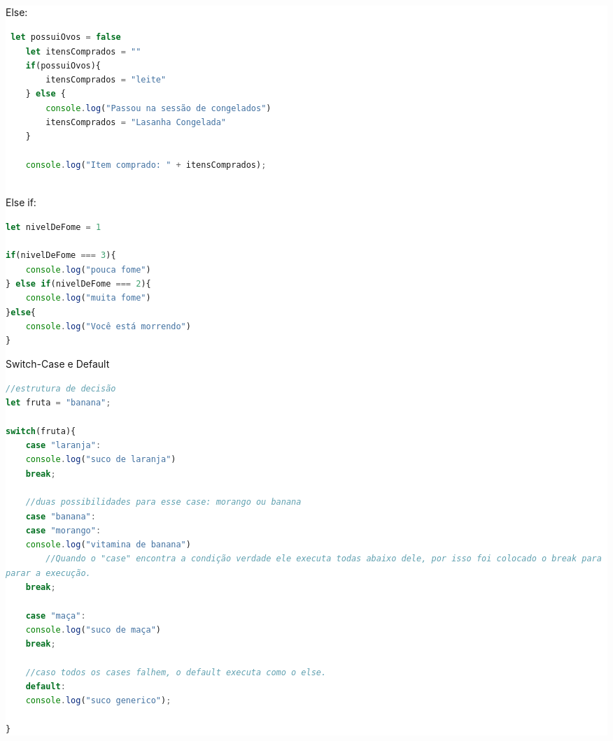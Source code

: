 
Else:
``` js
 let possuiOvos = false
	let itensComprados = ""
	if(possuiOvos){
		itensComprados = "leite"
	} else {
		console.log("Passou na sessão de congelados")
		itensComprados = "Lasanha Congelada"
	}
	
	console.log("Item comprado: " + itensComprados);
	
```

Else if:
``` js
let nivelDeFome = 1

if(nivelDeFome === 3){
    console.log("pouca fome")
} else if(nivelDeFome === 2){
    console.log("muita fome")
}else{
    console.log("Você está morrendo")
}    

```

Switch-Case e Default
``` js
//estrutura de decisão
let fruta = "banana";

switch(fruta){
    case "laranja":
    console.log("suco de laranja")
    break;

	//duas possibilidades para esse case: morango ou banana
    case "banana":
    case "morango":
    console.log("vitamina de banana")
	    //Quando o "case" encontra a condição verdade ele executa todas abaixo dele, por isso foi colocado o break para parar a execução.
    break;
    
    case "maça":
    console.log("suco de maça")
    break;

	//caso todos os cases falhem, o default executa como o else. 
    default:
    console.log("suco generico");

}

```
